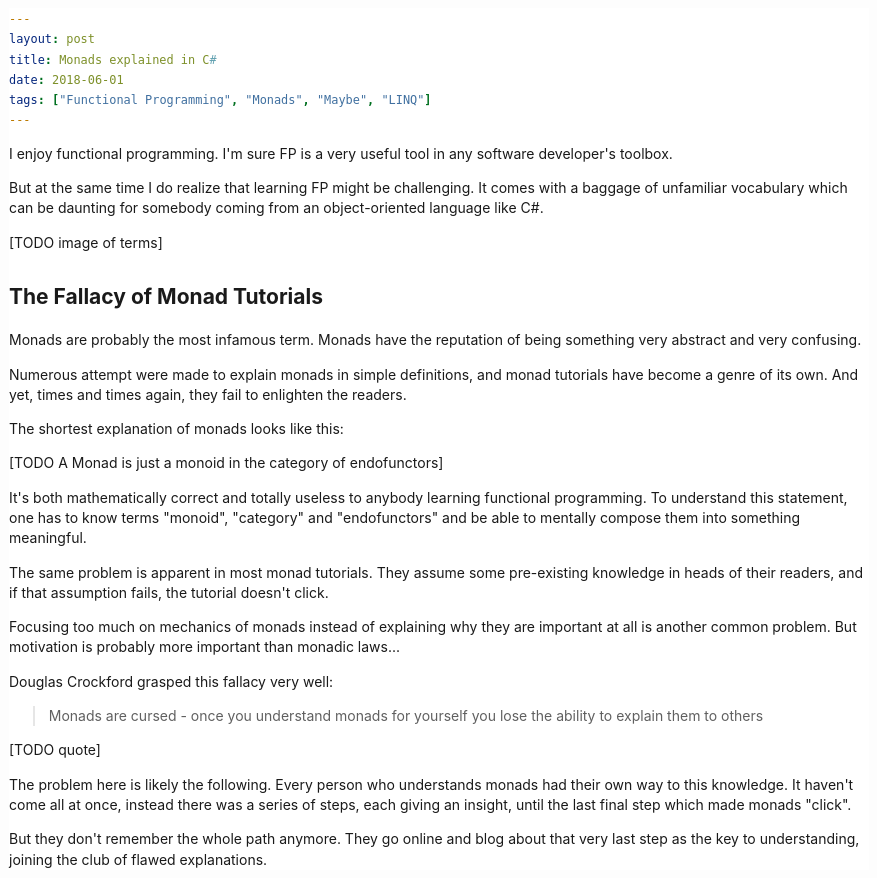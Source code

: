 ```yaml
---
layout: post
title: Monads explained in C#
date: 2018-06-01
tags: ["Functional Programming", "Monads", "Maybe", "LINQ"]
---
```


I enjoy functional programming. I'm sure FP is a very useful tool in any software developer's toolbox.

But at the same time I do realize that learning FP might be challenging. It comes with a baggage of
unfamiliar vocabulary which can be daunting for somebody coming from an object-oriented language like C#.

[TODO image of terms]

The Fallacy of Monad Tutorials
------------------------------

Monads are probably the most infamous term. Monads have the reputation of being something very abstract
and very confusing. 

Numerous attempt were made to explain monads in simple definitions, and monad tutorials have become a
genre of its own. And yet, times and times again, they fail to enlighten the readers.

The shortest explanation of monads looks like this:

[TODO A Monad is just a monoid in the category of endofunctors]

It's both mathematically correct and totally useless to anybody learning functional programming. To
understand this statement, one has to know terms "monoid", "category" and "endofunctors" and be able
to mentally compose them into something meaningful.

The same problem is apparent in most monad tutorials. They assume some pre-existing knowledge in
heads of their readers, and if that assumption fails, the tutorial doesn't click.

Focusing too much on mechanics of monads instead of explaining why they are important at all is another
common problem. But motivation is probably more important than monadic laws...

Douglas Crockford grasped this fallacy very well:

> Monads are cursed - once you understand monads for yourself you lose the ability to explain them to others

[TODO quote]

The problem here is likely the following. Every person who understands monads had their own way to
this knowledge. It haven't come all at once, instead there was a series of steps, each giving an insight,
until the last final step which made monads "click".

But they don't remember the whole path anymore. They go online and blog about that very last step as
the key to understanding, joining the club of flawed explanations.
